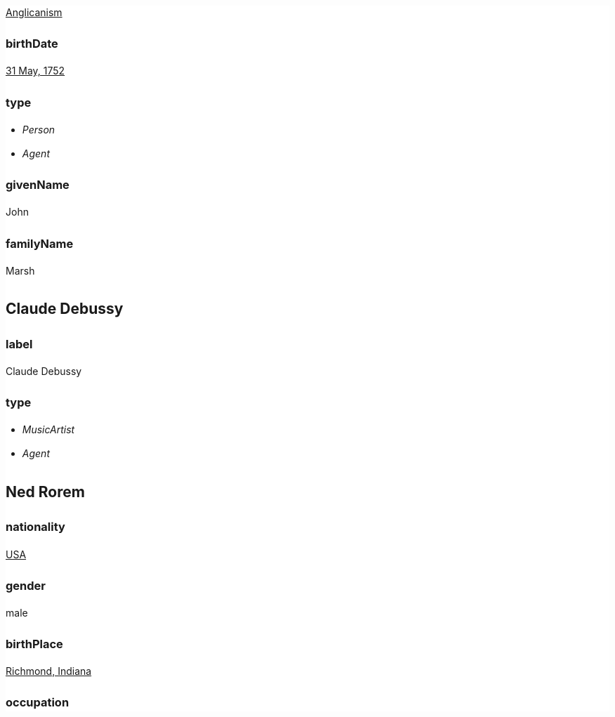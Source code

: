 
[Anglicanism](#Anglicanism)

### birthDate


[31 May, 1752](#31-May-1752)

### type

 - *Person*

 - *Agent*

### givenName


John

### familyName


Marsh

## Claude Debussy

### label


Claude Debussy

### type

 - *MusicArtist*

 - *Agent*

## Ned Rorem

### nationality


[USA](#USA)

### gender


male

### birthPlace


[Richmond, Indiana](#Richmond-Indiana)

### occupation
